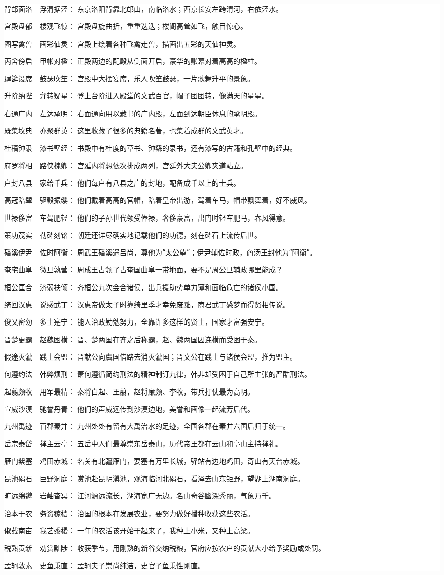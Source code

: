 背邙面洛　浮渭据泾： 东京洛阳背靠北邙山，南临洛水；西京长安左跨渭河，右依泾水。 

宫殿盘郁　楼观飞惊： 宫殿盘旋曲折，重重迭迭；楼阁高耸如飞，触目惊心。 

图写禽兽　画彩仙灵： 宫殿上绘着各种飞禽走兽，描画出五彩的天仙神灵。 

丙舍傍启　甲帐对楹： 正殿两边的配殿从侧面开启，豪华的账幕对着高高的楹柱。 

肆筵设席　鼓瑟吹笙： 宫殿中大摆宴席，乐人吹笙鼓瑟，一片歌舞升平的景象。 

升阶纳陛　弁转疑星： 登上台阶进入殿堂的文武百官，帽子团团转，像满天的星星。 

右通广内　左达承明： 右面通向用以藏书的广内殿，左面到达朝臣休息的承明殿。 

既集坟典　亦聚群英： 这里收藏了很多的典籍名著，也集着成群的文武英才。 

杜稿钟隶　漆书壁经： 书殿中有杜度的草书、钟繇的录书，还有漆写的古籍和孔壁中的经典。 

府罗将相　路侠槐卿： 宫延内将想依次排成两列，宫廷外大夫公卿夹道站立。 

户封八县　家给千兵： 他们每户有八县之广的封地，配备成千以上的士兵。 

高冠陪辇　驱毂振缨： 他们戴着高高的官帽，陪着皇帝出游，驾着车马，帽带飘舞着，好不威风。 

世禄侈富　车驾肥轻： 他们的子孙世代领受俸禄，奢侈豪富，出门时轻车肥马，春风得意。 

策功茂实　勒碑刻铭： 朝廷还详尽确实地记载他们的功德，刻在碑石上流传后世。 

磻溪伊尹　佐时阿衡： 周武王磻溪遇吕尚，尊他为“太公望”；伊尹辅佐时政，商汤王封他为“阿衡”。 

奄宅曲阜　微旦孰营： 周成王占领了古奄国曲阜一带地面，要不是周公旦辅政哪里能成？ 

桓公匡合　济弱扶倾： 齐桓公九次会合诸侯，出兵援助势单力薄和面临危亡的诸侯小国。 

绮回汉惠　说感武丁： 汉惠帝做太子时靠绮里季才幸免废黜，商君武丁感梦而得贤相传说。 

俊乂密勿　多士寔宁： 能人治政勤勉努力，全靠许多这样的贤士，国家才富强安宁。 

晋楚更霸　赵魏困横： 晋、楚两国在齐之后称霸，赵、魏两国因连横而受困于秦。 

假途灭虢　践土会盟： 晋献公向虞国借路去消灭虢国；晋文公在践土与诸侯会盟，推为盟主。 

何遵约法　韩弊烦刑： 萧何遵循简约刑法的精神制订九律，韩非却受困于自己所主张的严酷刑法。 

起翦颇牧　用军最精： 秦将白起、王翦，赵将廉颇、李牧，带兵打仗最为高明。 

宣威沙漠　驰誉丹青： 他们的声威远传到沙漠边地，美誉和画像一起流芳后代。 

九州禹迹　百郡秦并： 九州处处有留有大禹治水的足迹，全国各郡在秦并六国后归于统一。 

岳宗泰岱　禅主云亭： 五岳中人们最尊崇东岳泰山，历代帝王都在云山和亭山主持禅礼。 

雁门紫塞　鸡田赤城： 名关有北疆雁门，要塞有万里长城，驿站有边地鸡田，奇山有天台赤城。 

昆池碣石　巨野洞庭： 赏池赴昆明滇池，观海临河北碣石，看泽去山东钜野，望湖上湖南洞庭。 

旷远绵邈　岩岫杳冥： 江河源远流长，湖海宽广无边。名山奇谷幽深秀丽，气象万千。 

治本于农　务资稼穑： 治国的根本在发展农业，要努力做好播种收获这些农活。 

俶载南亩　我艺黍稷： 一年的农活该开始干起来了，我种上小米，又种上高梁。 

税熟贡新　劝赏黜陟： 收获季节，用刚熟的新谷交纳税粮，官府应按农户的贡献大小给予奖励或处罚。 

孟轲敦素　史鱼秉直： 孟轲夫子崇尚纯洁，史官子鱼秉性刚直。 
